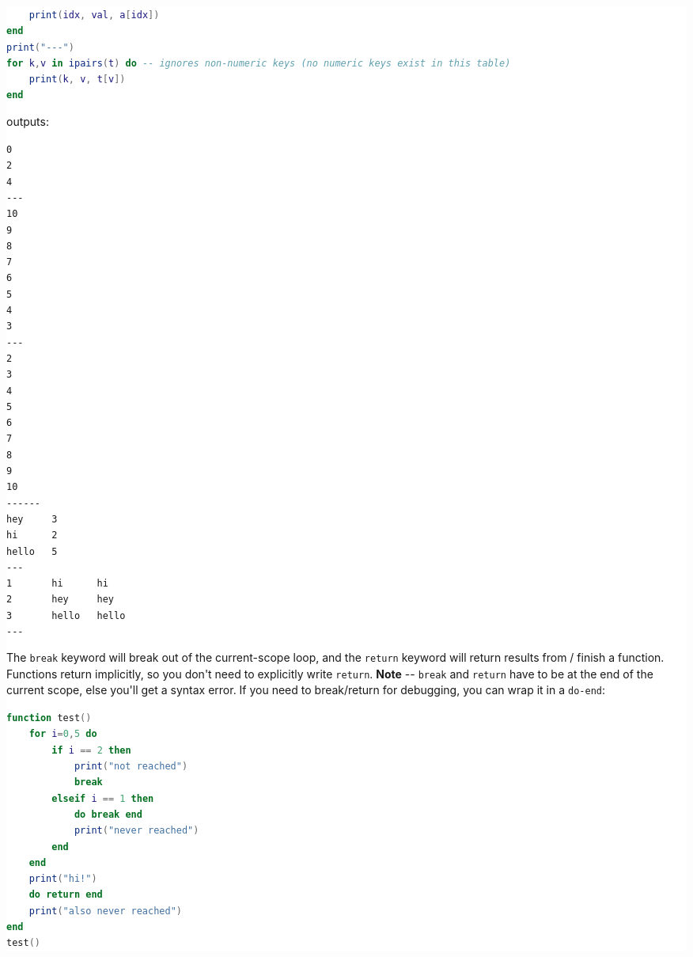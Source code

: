```lua
    print(idx, val, a[idx])
end
print("---")
for k,v in ipairs(t) do -- ignores non-numeric keys (no numeric keys exist in this table)
    print(k, v, t[v])
end
```
outputs:
```txt
0
2
4
---
10
9
8
7
6
5
4
3
---
2
3
4
5
6
7
8
9
10
------
hey     3
hi      2
hello   5
---
1       hi      hi
2       hey     hey
3       hello   hello
---
```

The `break` keyword will break out of the current-scope loop, and the `return` keyword will return results from / finish a function.
Functions return implicitly, so you don't need to explicitly write `return`.
**Note** -- `break` and `return` have to be at the end of the current scope, else you'll get a syntax error.
If you need to break/return for debugging, you can wrap it in a `do-end`:
```lua
function test()
    for i=0,5 do
        if i == 2 then
            print("not reached")
            break
        elseif i == 1 then
            do break end
            print("never reached")
        end
    end
    print("hi!")
    do return end
    print("also never reached")
end
test()
```